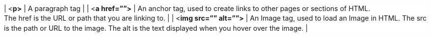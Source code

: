 | <**p>**                 | A paragraph tag                                                                                                                                      |
| <**a href=””>**         | An anchor tag, used to create links to other pages or sections of HTML.<br>The href is the URL or path that you are linking to.                      |
| <**img src=”” alt=””>** | An Image tag, used to load an Image in HTML.  The src is the path or URL to the image.  The alt is the text displayed when you hover over the image. |


